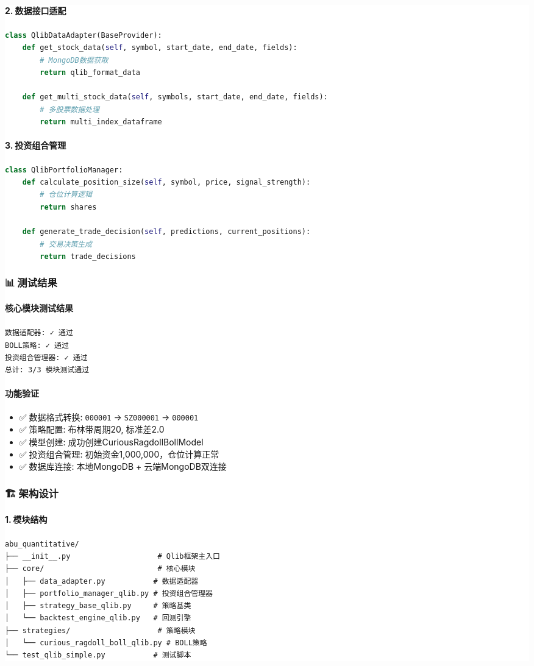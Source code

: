 #### 2. 数据接口适配
```python
class QlibDataAdapter(BaseProvider):
    def get_stock_data(self, symbol, start_date, end_date, fields):
        # MongoDB数据获取
        return qlib_format_data
    
    def get_multi_stock_data(self, symbols, start_date, end_date, fields):
        # 多股票数据处理
        return multi_index_dataframe
```

#### 3. 投资组合管理
```python
class QlibPortfolioManager:
    def calculate_position_size(self, symbol, price, signal_strength):
        # 仓位计算逻辑
        return shares
    
    def generate_trade_decision(self, predictions, current_positions):
        # 交易决策生成
        return trade_decisions
```

### 📊 测试结果

#### 核心模块测试结果
```
数据适配器: ✓ 通过
BOLL策略: ✓ 通过  
投资组合管理器: ✓ 通过
总计: 3/3 模块测试通过
```

#### 功能验证
- ✅ 数据格式转换: `000001` → `SZ000001` → `000001`
- ✅ 策略配置: 布林带周期20, 标准差2.0
- ✅ 模型创建: 成功创建CuriousRagdollBollModel
- ✅ 投资组合管理: 初始资金1,000,000，仓位计算正常
- ✅ 数据库连接: 本地MongoDB + 云端MongoDB双连接

### 🏗️ 架构设计

#### 1. 模块结构
```
abu_quantitative/
├── __init__.py                    # Qlib框架主入口
├── core/                          # 核心模块
│   ├── data_adapter.py           # 数据适配器
│   ├── portfolio_manager_qlib.py # 投资组合管理器
│   ├── strategy_base_qlib.py     # 策略基类
│   └── backtest_engine_qlib.py   # 回测引擎
├── strategies/                    # 策略模块
│   └── curious_ragdoll_boll_qlib.py # BOLL策略
└── test_qlib_simple.py           # 测试脚本
```
